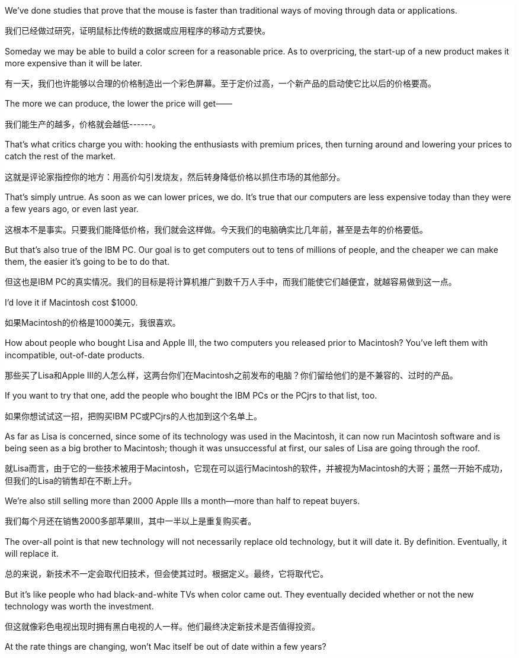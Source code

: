 We’ve done studies that prove that the mouse is faster than traditional ways of moving through data or applications.  

我们已经做过研究，证明鼠标比传统的数据或应用程序的移动方式要快。  

Someday we may be able to build a color screen for a reasonable price. As to overpricing, the start-up of a new product makes it more expensive than it will be later.  

有一天，我们也许能够以合理的价格制造出一个彩色屏幕。至于定价过高，一个新产品的启动使它比以后的价格要高。  

The more we can produce, the lower the price will get——  

我们能生产的越多，价格就会越低------。

That’s what critics charge you with: hooking the enthusiasts with premium prices, then turning around and lowering your prices to catch the rest of the market.  

这就是评论家指控你的地方：用高价勾引发烧友，然后转身降低价格以抓住市场的其他部分。

That’s simply untrue. As soon as we can lower prices, we do. It’s true that our computers are less expensive today than they were a few years ago, or even last year.  

这根本不是事实。只要我们能降低价格，我们就会这样做。今天我们的电脑确实比几年前，甚至是去年的价格要低。  

But that’s also true of the IBM PC. Our goal is to get computers out to tens of millions of people, and the cheaper we can make them, the easier it’s going to be to do that.  

但这也是IBM PC的真实情况。我们的目标是将计算机推广到数千万人手中，而我们能使它们越便宜，就越容易做到这一点。  

I’d love it if Macintosh cost $1000.  

如果Macintosh的价格是1000美元，我很喜欢。

How about people who bought Lisa and Apple III, the two computers you released prior to Macintosh? You’ve left them with incompatible, out-of-date products.  

那些买了Lisa和Apple III的人怎么样，这两台你们在Macintosh之前发布的电脑？你们留给他们的是不兼容的、过时的产品。

If you want to try that one, add the people who bought the IBM PCs or the PCjrs to that list, too.  

如果你想试试这一招，把购买IBM PC或PCjrs的人也加到这个名单上。  

As far as Lisa is concerned, since some of its technology was used in the Macintosh, it can now run Macintosh software and is being seen as a big brother to Macintosh; though it was unsuccessful at first, our sales of Lisa are going through the roof.  

就Lisa而言，由于它的一些技术被用于Macintosh，它现在可以运行Macintosh的软件，并被视为Macintosh的大哥；虽然一开始不成功，但我们的Lisa的销售却在不断上升。  

We’re also still selling more than 2000 Apple IIIs a month—more than half to repeat buyers.  

我们每个月还在销售2000多部苹果III，其中一半以上是重复购买者。  

The over-all point is that new technology will not necessarily replace old technology, but it will date it. By definition. Eventually, it will replace it.  

总的来说，新技术不一定会取代旧技术，但会使其过时。根据定义。最终，它将取代它。  

But it’s like people who had black-and-white TVs when color came out. They eventually decided whether or not the new technology was worth the investment.  

但这就像彩色电视出现时拥有黑白电视的人一样。他们最终决定新技术是否值得投资。

At the rate things are changing, won’t Mac itself be out of date within a few years?  
